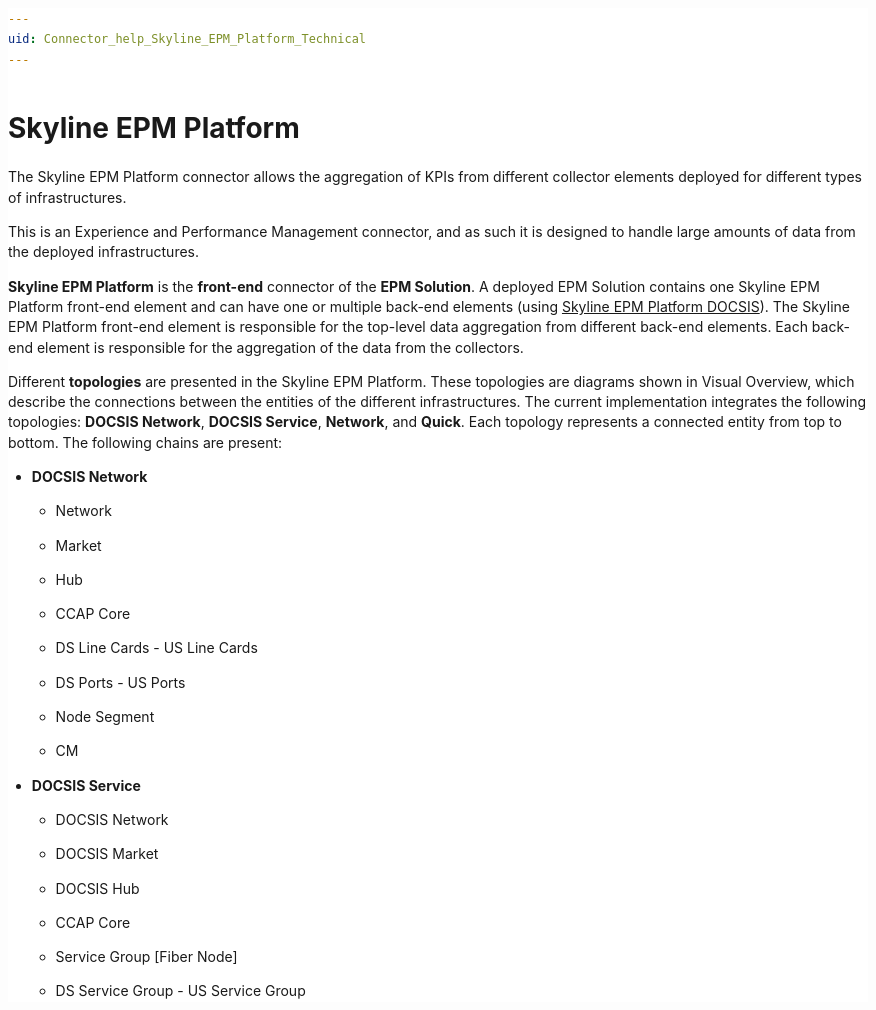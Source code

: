```yaml
---
uid: Connector_help_Skyline_EPM_Platform_Technical
---
```


# Skyline EPM Platform

The Skyline EPM Platform connector allows the aggregation of KPIs from different collector elements deployed for different types of infrastructures.

This is an Experience and Performance Management connector, and as such it is designed to handle large amounts of data from the deployed infrastructures.

**Skyline EPM Platform** is the **front-end** connector of the **EPM Solution**. A deployed EPM Solution contains one Skyline EPM Platform front-end element and can have one or multiple back-end elements (using [Skyline EPM Platform DOCSIS](xref:Connector_help_Skyline_EPM_Platform_DOCSIS)). The Skyline EPM Platform front-end element is responsible for the top-level data aggregation from different back-end elements. Each back-end element is responsible for the aggregation of the data from the collectors.

Different **topologies** are presented in the Skyline EPM Platform. These topologies are diagrams shown in Visual Overview, which describe the connections between the entities of the different infrastructures. The current implementation integrates the following topologies: **DOCSIS Network**, **DOCSIS Service**, **Network**, and **Quick**. Each topology represents a connected entity from top to bottom. The following chains are present:

- **DOCSIS Network**

  - Network

  - Market

  - Hub

  - CCAP Core

  - DS Line Cards - US Line Cards

  - DS Ports - US Ports

  - Node Segment

  - CM

- **DOCSIS Service**

  - DOCSIS Network

  - DOCSIS Market

  - DOCSIS Hub

  - CCAP Core

  - Service Group [Fiber Node]

  - DS Service Group - US Service Group
